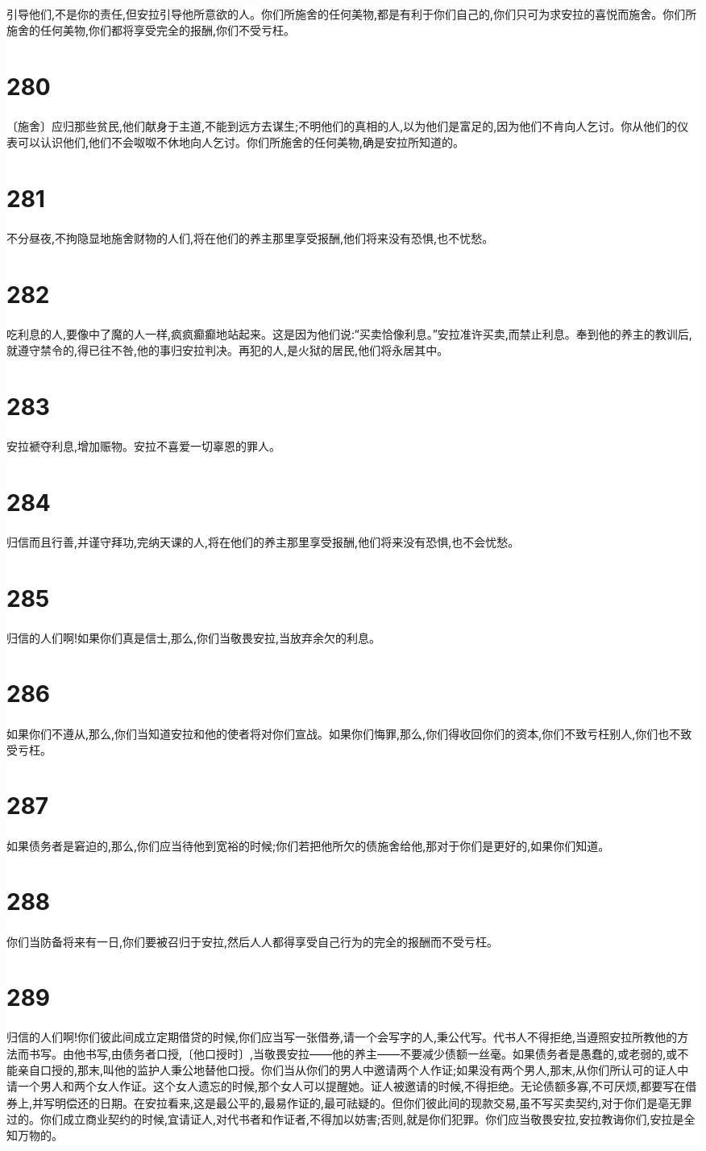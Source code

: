 引导他们,不是你的责任,但安拉引导他所意欲的人。你们所施舍的任何美物,都是有利于你们自己的,你们只可为求安拉的喜悦而施舍。你们所施舍的任何美物,你们都将享受完全的报酬,你们不受亏枉。

# 280

〔施舍〕应归那些贫民,他们献身于主道,不能到远方去谋生;不明他们的真相的人,以为他们是富足的,因为他们不肯向人乞讨。你从他们的仪表可以认识他们,他们不会呶呶不休地向人乞讨。你们所施舍的任何美物,确是安拉所知道的。

# 281

不分昼夜,不拘隐显地施舍财物的人们,将在他们的养主那里享受报酬,他们将来没有恐惧,也不忧愁。

# 282

吃利息的人,要像中了魔的人一样,疯疯癫癫地站起来。这是因为他们说:“买卖恰像利息。”安拉准许买卖,而禁止利息。奉到他的养主的教训后,就遵守禁令的,得已往不咎,他的事归安拉判决。再犯的人,是火狱的居民,他们将永居其中。

# 283

安拉褫夺利息,增加赈物。安拉不喜爱一切辜恩的罪人。

# 284

归信而且行善,并谨守拜功,完纳天课的人,将在他们的养主那里享受报酬,他们将来没有恐惧,也不会忧愁。

# 285

归信的人们啊!如果你们真是信士,那么,你们当敬畏安拉,当放弃余欠的利息。

# 286

如果你们不遵从,那么,你们当知道安拉和他的使者将对你们宣战。如果你们悔罪,那么,你们得收回你们的资本,你们不致亏枉别人,你们也不致受亏枉。

# 287

如果债务者是窘迫的,那么,你们应当待他到宽裕的时候;你们若把他所欠的债施舍给他,那对于你们是更好的,如果你们知道。

# 288

你们当防备将来有一日,你们要被召归于安拉,然后人人都得享受自己行为的完全的报酬而不受亏枉。

# 289

归信的人们啊!你们彼此间成立定期借贷的时候,你们应当写一张借券,请一个会写字的人,秉公代写。代书人不得拒绝,当遵照安拉所教他的方法而书写。由他书写,由债务者口授,〔他口授时〕,当敬畏安拉——他的养主——不要减少债额一丝毫。如果债务者是愚蠢的,或老弱的,或不能亲自口授的,那末,叫他的监护人秉公地替他口授。你们当从你们的男人中邀请两个人作证;如果没有两个男人,那末,从你们所认可的证人中请一个男人和两个女人作证。这个女人遗忘的时候,那个女人可以提醒她。证人被邀请的时候,不得拒绝。无论债额多寡,不可厌烦,都要写在借券上,并写明偿还的日期。在安拉看来,这是最公平的,最易作证的,最可祛疑的。但你们彼此间的现款交易,虽不写买卖契约,对于你们是亳无罪过的。你们成立商业契约的时候,宜请证人,对代书者和作证者,不得加以妨害;否则,就是你们犯罪。你们应当敬畏安拉,安拉教诲你们,安拉是全知万物的。
